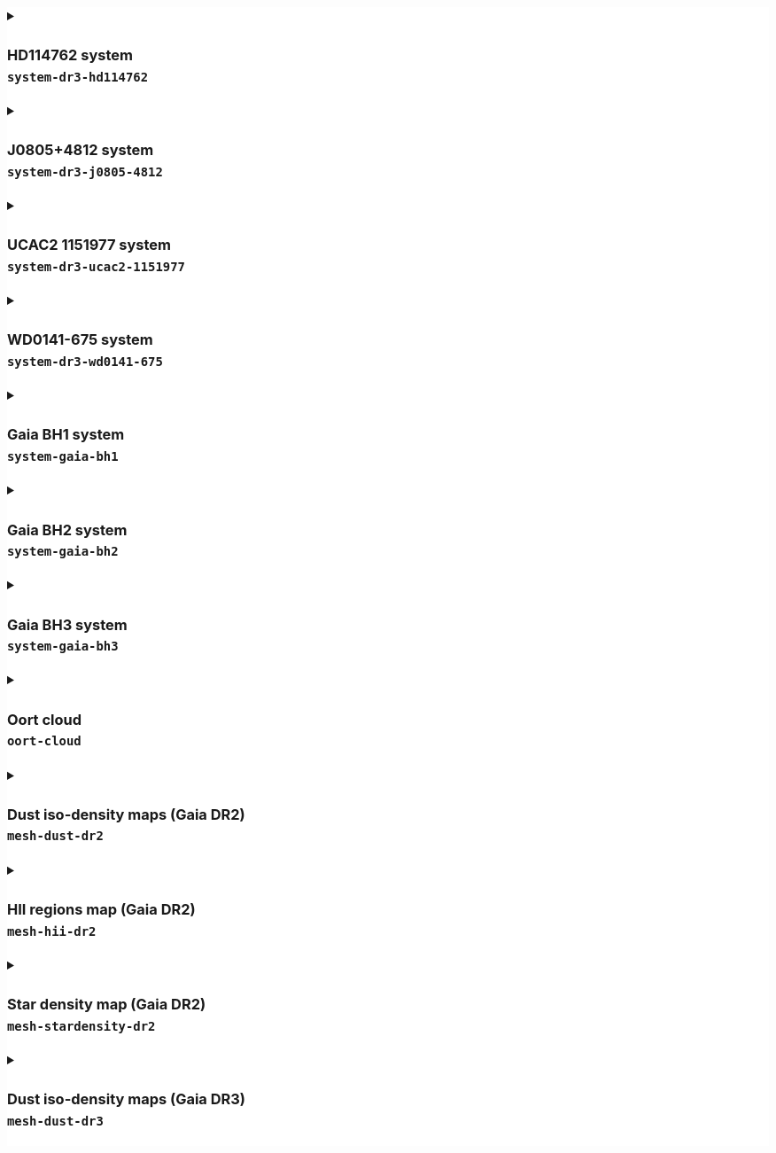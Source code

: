<details><summary>
<h3>HD114762 system<br/><i class='fa-solid fa-earth-europe' title='Type: system'></i> <code title='Key: system-dr3-hd114762'>system-dr3-hd114762</code></h3>
</summary></details>

<details><summary>
<h3>J0805+4812 system<br/><i class='fa-solid fa-earth-europe' title='Type: system'></i> <code title='Key: system-dr3-j0805-4812'>system-dr3-j0805-4812</code></h3>
</summary></details>

<details><summary>
<h3>UCAC2 1151977 system<br/><i class='fa-solid fa-earth-europe' title='Type: system'></i> <code title='Key: system-dr3-ucac2-1151977'>system-dr3-ucac2-1151977</code></h3>
</summary></details>

<details><summary>
<h3>WD0141-675 system<br/><i class='fa-solid fa-earth-europe' title='Type: system'></i> <code title='Key: system-dr3-wd0141-675'>system-dr3-wd0141-675</code></h3>
</summary></details>

<details><summary>
<h3>Gaia BH1 system<br/><i class='fa-solid fa-earth-europe' title='Type: system'></i> <code title='Key: system-gaia-bh1'>system-gaia-bh1</code></h3>
</summary></details>

<details><summary>
<h3>Gaia BH2 system<br/><i class='fa-solid fa-earth-europe' title='Type: system'></i> <code title='Key: system-gaia-bh2'>system-gaia-bh2</code></h3>
</summary></details>

<details><summary>
<h3>Gaia BH3 system<br/><i class='fa-solid fa-earth-europe' title='Type: system'></i> <code title='Key: system-gaia-bh3'>system-gaia-bh3</code></h3>
</summary></details>

<details><summary>
<h3>Oort cloud<br/><i class='fa-solid fa-cube' title='Type: catalog-other'></i> <code title='Key: oort-cloud'>oort-cloud</code></h3>
</summary></details>

<details><summary>
<h3>Dust iso-density maps (Gaia DR2)<br/><i class='fa-solid fa-hexagon-nodes' title='Type: mesh'></i> <code title='Key: mesh-dust-dr2'>mesh-dust-dr2</code></h3>
</summary></details>

<details><summary>
<h3>HII regions map (Gaia DR2)<br/><i class='fa-solid fa-hexagon-nodes' title='Type: mesh'></i> <code title='Key: mesh-hii-dr2'>mesh-hii-dr2</code></h3>
</summary></details>

<details><summary>
<h3>Star density map (Gaia DR2)<br/><i class='fa-solid fa-hexagon-nodes' title='Type: mesh'></i> <code title='Key: mesh-stardensity-dr2'>mesh-stardensity-dr2</code></h3>
</summary></details>

<details><summary>
<h3>Dust iso-density maps (Gaia DR3)<br/><i class='fa-solid fa-hexagon-nodes' title='Type: mesh'></i> <code title='Key: mesh-dust-dr3'>mesh-dust-dr3</code></h3>
</summary></details>
